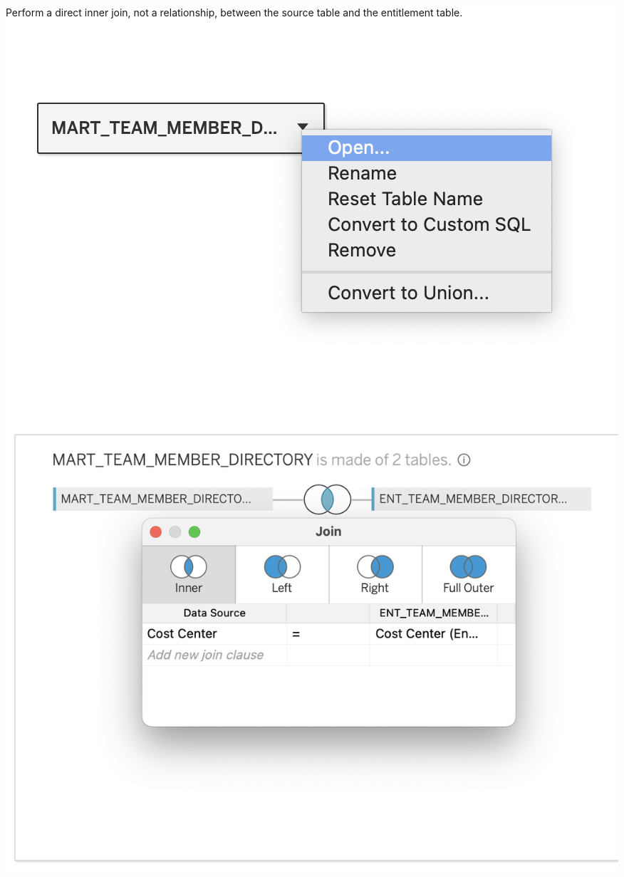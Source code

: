 Perform a direct inner join, not a relationship, between the source table and the entitlement table.

![''](images/open_table_for_join.png)

![''](images/join_entitlement_table.png)